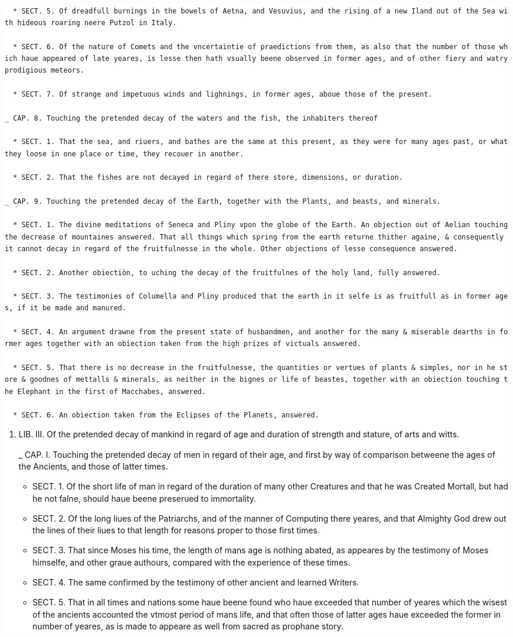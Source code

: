       * SECT. 5. Of dreadfull burnings in the bowels of Aetna, and Vesuvius, and the rising of a new Iland out of the Sea with hideous roaring neere Putzol in Italy.

      * SECT. 6. Of the nature of Comets and the vncertaintie of praedictions from them, as also that the number of those which haue appeared of late yeares, is lesse then hath vsually beene observed in former ages, and of other fiery and watry prodigious meteors.

      * SECT. 7. Of strange and impetuous winds and lighnings, in former ages, aboue those of the present.

    _ CAP. 8. Touching the pretended decay of the waters and the fish, the inhabiters thereof

      * SECT. 1. That the sea, and riuers, and bathes are the same at this present, as they were for many ages past, or what they loose in one place or time, they recouer in another.

      * SECT. 2. That the fishes are not decayed in regard of there store, dimensions, or duration.

    _ CAP. 9. Touching the pretended decay of the Earth, together with the Plants, and beasts, and minerals.

      * SECT. 1. The divine meditations of Seneca and Pliny vpon the globe of the Earth. An objection out of Aelian touching the decrease of mountaines answered. That all things which spring from the earth returne thither againe, & consequently it cannot decay in regard of the fruitfulnesse in the whole. Other objections of lesse consequence answered.

      * SECT. 2. Another obiectiòn, to uching the decay of the fruitfulnes of the holy land, fully answered.

      * SECT. 3. The testimonies of Columella and Pliny produced that the earth in it selfe is as fruitfull as in former ages, if it be made and manured.

      * SECT. 4. An argument drawne from the present state of husbandmen, and another for the many & miserable dearths in former ages together with an obiection taken from the high prizes of victuals answered.

      * SECT. 5. That there is no decrease in the fruitfulnesse, the quantities or vertues of plants & simples, nor in he store & goodnes of mettalls & minerals, as neither in the bignes or life of beastes, together with an obiection touching the Elephant in the first of Macchabes, answered.

      * SECT. 6. An obiection taken from the Eclipses of the Planets, answered.

1. LIB. III. Of the pretended decay of mankind in regard of age and duration of strength and stature, of arts and witts.

    _ CAP. I. Touching the pretended decay of men in regard of their age, and first by way of comparison betweene the ages of the Ancients, and those of latter times.

      * SECT. 1. Of the short life of man in regard of the duration of many other Creatures and that he was Created Mortall, but had he not falne, should haue beene preserued to immortality.

      * SECT. 2. Of the long liues of the Patriarchs, and of the manner of Computing there yeares, and that Almighty God drew out the lines of their liues to that length for reasons proper to those first times.

      * SECT. 3. That since Moses his time, the length of mans age is nothing abated, as appeares by the testimony of Moses himselfe, and other graue authours, compared with the experience of these times.

      * SECT. 4. The same confirmed by the testimony of other ancient and learned Writers.

      * SECT. 5. That in all times and nations some haue beene found who haue exceeded that number of yeares which the wisest of the ancients accounted the vtmost period of mans life, and that often those of latter ages haue exceeded the former in number of yeares, as is made to appeare as well from sacred as prophane story.
